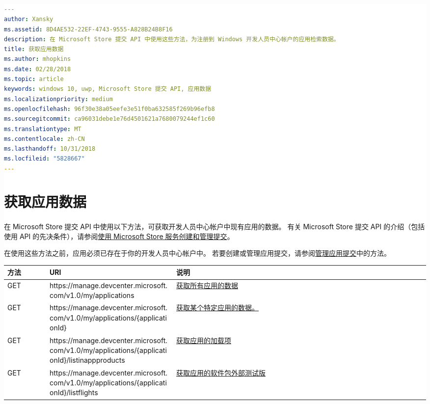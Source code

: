 ```yaml
---
author: Xansky
ms.assetid: 8D4AE532-22EF-4743-9555-A828B24B8F16
description: 在 Microsoft Store 提交 API 中使用这些方法，为注册到 Windows 开发人员中心帐户的应用检索数据。
title: 获取应用数据
ms.author: mhopkins
ms.date: 02/28/2018
ms.topic: article
keywords: windows 10, uwp, Microsoft Store 提交 API, 应用数据
ms.localizationpriority: medium
ms.openlocfilehash: 96f30e38a05eefe3e51f0ba632585f269b96efb8
ms.sourcegitcommit: ca96031debe1e76d4501621a7680079244ef1c60
ms.translationtype: MT
ms.contentlocale: zh-CN
ms.lasthandoff: 10/31/2018
ms.locfileid: "5828667"
---
```

# <a name="get-app-data"></a>获取应用数据

在 Microsoft Store 提交 API 中使用以下方法，可获取开发人员中心帐户中现有应用的数据。 有关 Microsoft Store 提交 API 的介绍（包括使用 API 的先决条件），请参阅[使用 Microsoft Store 服务创建和管理提交](create-and-manage-submissions-using-windows-store-services.md)。

在使用这些方法之前，应用必须已存在于你的开发人员中心帐户中。 若要创建或管理应用提交，请参阅[管理应用提交](manage-app-submissions.md)中的方法。

<table>
<colgroup>
<col width="10%" />
<col width="30%" />
<col width="60%" />
</colgroup>
<thead>
<tr class="header">
<th align="left">方法</th>
<th align="left">URI</th>
<th align="left">说明</th>
</tr>
</thead>
<tbody>
<tr>
<td align="left">GET</td>
<td align="left">https://manage.devcenter.microsoft.com/v1.0/my/applications</td>
<td align="left"><a href="get-all-apps.md">获取所有应用的数据</a></td>
</tr>
<tr>
<td align="left">GET</td>
<td align="left">https://manage.devcenter.microsoft.com/v1.0/my/applications/{applicationId}</td>
<td align="left"><a href="get-an-app.md">获取某个特定应用的数据。</a></td>
</tr>
<tr>
<td align="left">GET</td>
<td align="left">https://manage.devcenter.microsoft.com/v1.0/my/applications/{applicationId}/listinappproducts</td>
<td align="left"><a href="get-add-ons-for-an-app.md">获取应用的加载项</a></td>
</tr>
<tr>
<td align="left">GET</td>
<td align="left">https://manage.devcenter.microsoft.com/v1.0/my/applications/{applicationId}/listflights</td>
<td align="left"><a href="get-flights-for-an-app.md">获取应用的软件包外部测试版</a></td>
</tr>
</tbody>